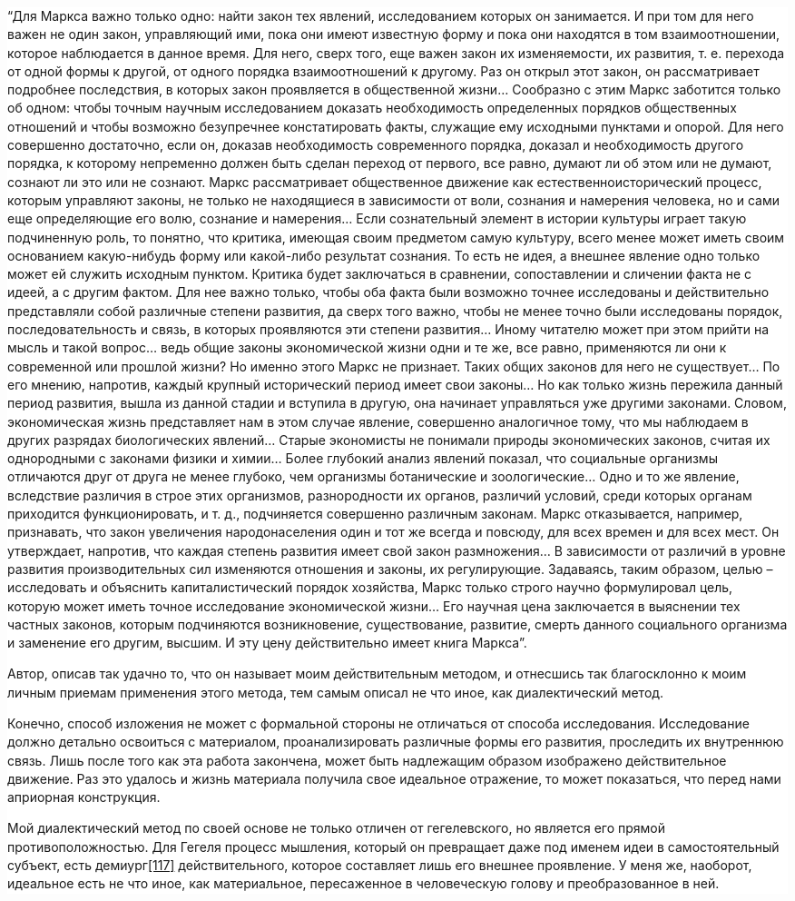 “Для Маркса важно только одно: найти закон тех явлений, исследованием которых он занимается. И при том для него важен не один закон, управляющий ими, пока они имеют известную форму и пока они находятся в том взаимоотношении, которое наблюдается в данное время. Для него, сверх того, еще важен закон их изменяемости, их развития, т. е. перехода от одной формы к другой, от одного порядка взаимоотношений к другому. Раз он открыл этот закон, он рассматривает подробнее последствия, в которых закон проявляется в общественной жизни… Сообразно с этим Маркс заботится только об одном: чтобы точным научным исследованием доказать необходимость определенных порядков общественных отношений и чтобы возможно безупречнее констатировать факты, служащие ему исходными пунктами и опорой. Для него совершенно достаточно, если он, доказав необходимость современного порядка, доказал и необходимость другого порядка, к которому непременно должен быть сделан переход от первого, все равно, думают ли об этом или не думают, сознают ли это или не сознают. Маркс рассматривает общественное движение как естественноисторический процесс, которым управляют законы, не только не находящиеся в зависимости от воли, сознания и намерения человека, но и сами еще определяющие его волю, сознание и намерения… Если сознательный элемент в истории культуры играет такую подчиненную роль, то понятно, что критика, имеющая своим предметом самую культуру, всего менее может иметь своим основанием какую-нибудь форму или какой-либо результат сознания. То есть не идея, а внешнее явление одно только может ей служить исходным пунктом. Критика будет заключаться в сравнении, сопоставлении и сличении факта не с идеей, а с другим фактом. Для нее важно только, чтобы оба факта были возможно точнее исследованы и действительно представляли собой различные степени развития, да сверх того важно, чтобы не менее точно были исследованы порядок, последовательность и связь, в которых проявляются эти степени развития… Иному читателю может при этом прийти на мысль и такой вопрос… ведь общие законы экономической жизни одни и те же, все равно, применяются ли они к современной или прошлой жизни? Но именно этого Маркс не признает. Таких общих законов для него не существует… По его мнению, напротив, каждый крупный исторический период имеет свои законы… Но как только жизнь пережила данный период развития, вышла из данной стадии и вступила в другую, она начинает управляться уже другими законами. Словом, экономическая жизнь представляет нам в этом случае явление, совершенно аналогичное тому, что мы наблюдаем в других разрядах биологических явлений… Старые экономисты не понимали природы экономических законов, считая их однородными с законами физики и химии… Более глубокий анализ явлений показал, что социальные организмы отличаются друг от друга не менее глубоко, чем организмы ботанические и зоологические… Одно и то же явление, вследствие различия в строе этих организмов, разнородности их органов, различий условий, среди которых органам приходится функционировать, и т. д., подчиняется совершенно различным законам. Маркс отказывается, например, признавать, что закон увеличения народонаселения один и тот же всегда и повсюду, для всех времен и для всех мест. Он утверждает, напротив, что каждая степень развития имеет свой закон размножения… В зависимости от различий в уровне развития производительных сил изменяются отношения и законы, их регулирующие. Задаваясь, таким образом, целью – исследовать и объяснить капиталистический порядок хозяйства, Маркс только строго научно формулировал цель, которую может иметь точное исследование экономической жизни… Его научная цена заключается в выяснении тех частных законов, которым подчиняются возникновение, существование, развитие, смерть данного социального организма и заменение его другим, высшим. И эту цену действительно имеет книга Маркса”.

Автор, описав так удачно то, что он называет моим действительным методом, и отнесшись так благосклонно к моим личным приемам применения этого метода, тем самым описал не что иное, как диалектический метод.

Конечно, способ изложения не может с формальной стороны не отличаться от способа исследования. Исследование должно детально освоиться с материалом, проанализировать различные формы его развития, проследить их внутреннюю связь. Лишь после того как эта работа закончена, может быть надлежащим образом изображено действительное движение. Раз это удалось и жизнь материала получила свое идеальное отражение, то может показаться, что перед нами априорная конструкция.

Мой диалектический метод по своей основе не только отличен от гегелевского, но является его прямой противоположностью. Для Гегеля процесс мышления, который он превращает даже под именем идеи в самостоятельный субъект, есть демиург[[117]](app://obsidian.md/contentnotes0.html#n_117) действительного, которое составляет лишь его внешнее проявление. У меня же, наоборот, идеальное есть не что иное, как материальное, пересаженное в человеческую голову и преобразованное в ней.
